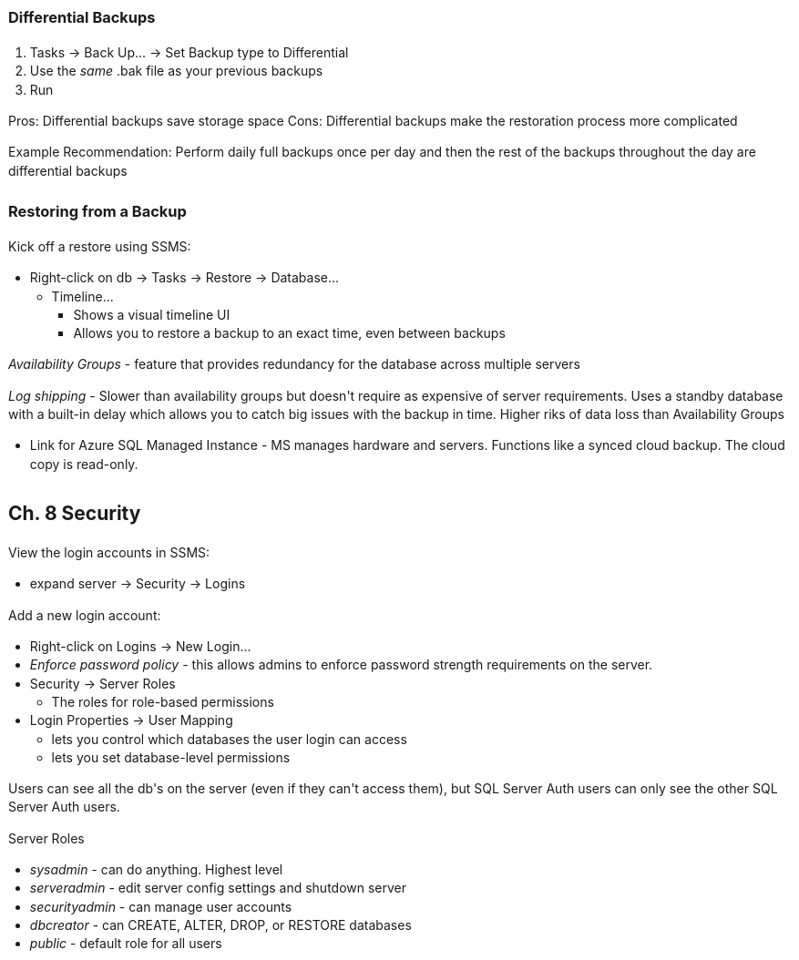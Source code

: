 ### Differential Backups

1. Tasks -> Back Up... -> Set Backup type to Differential
2. Use the _same_ .bak file as your previous backups
3. Run

Pros: Differential backups save storage space
Cons: Differential backups make the restoration process more complicated 

Example Recommendation: Perform daily full backups once per day and then the rest of the backups throughout the day are differential backups

### Restoring from a Backup

Kick off a restore using SSMS:

* Right-click on db -> Tasks -> Restore -> Database...
    * Timeline...
        * Shows a visual timeline UI 
        * Allows you to restore a backup to an exact time, even between backups

_Availability Groups_ - feature that provides redundancy for the database across multiple servers 

_Log shipping_ - Slower than availability groups but doesn't require as expensive of server requirements. Uses a standby database with a built-in delay which allows you to catch big issues with the backup in time. Higher riks of data loss than Availability Groups

* Link for Azure SQL Managed Instance - MS manages hardware and servers. Functions like a synced cloud backup. The cloud copy is read-only.

## Ch. 8 Security 

View the login accounts in SSMS: 

* expand server -> Security -> Logins

Add a new login account: 

* Right-click on Logins -> New Login...
* _Enforce password policy_ - this allows admins to enforce password strength requirements on the server.
* Security -> Server Roles
    * The roles for role-based permissions
* Login Properties -> User Mapping 
    * lets you control which databases the user login can access
    * lets you set database-level permissions 

Users can see all the db's on the server (even if they can't access them), but SQL Server Auth users can only see the other SQL Server Auth users.

Server Roles

* _sysadmin_ - can do anything. Highest level
* _serveradmin_ - edit server config settings and shutdown server
* _securityadmin_ - can manage user accounts
* _dbcreator_ - can CREATE, ALTER, DROP, or RESTORE databases
* _public_ - default role for all users
